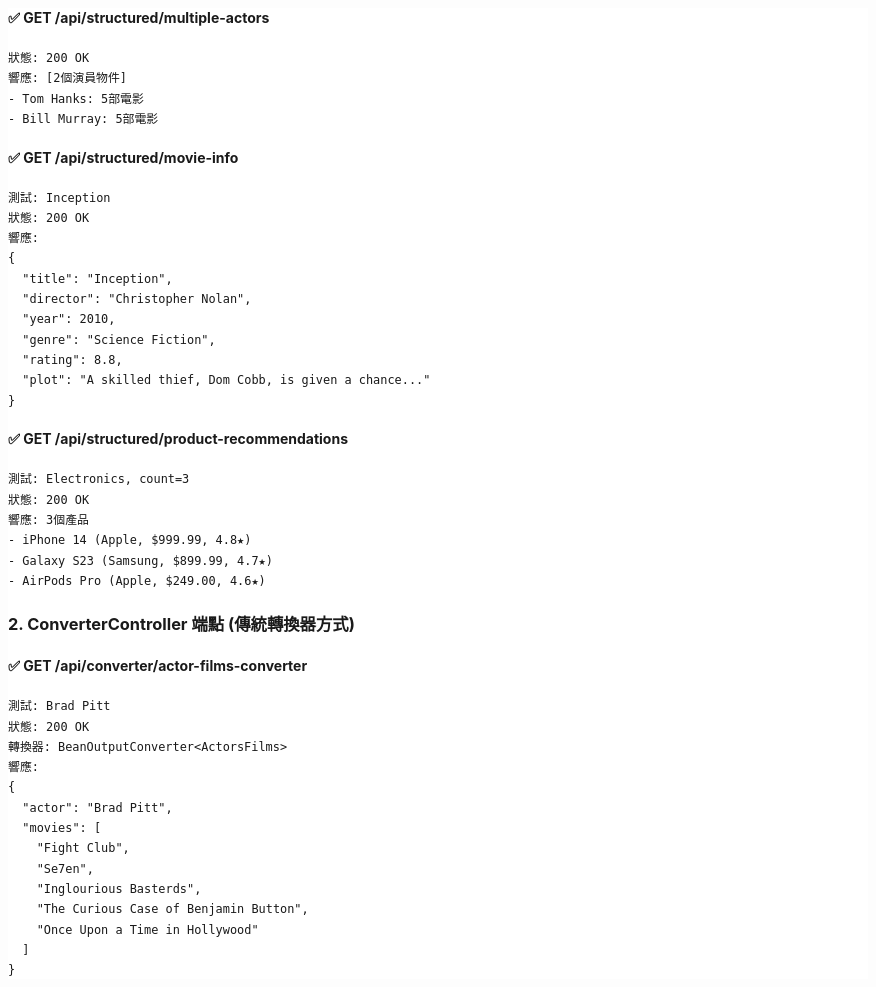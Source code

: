 #### ✅ GET /api/structured/multiple-actors
```
狀態: 200 OK
響應: [2個演員物件]
- Tom Hanks: 5部電影
- Bill Murray: 5部電影
```

#### ✅ GET /api/structured/movie-info
```
測試: Inception
狀態: 200 OK
響應:
{
  "title": "Inception",
  "director": "Christopher Nolan",
  "year": 2010,
  "genre": "Science Fiction",
  "rating": 8.8,
  "plot": "A skilled thief, Dom Cobb, is given a chance..."
}
```

#### ✅ GET /api/structured/product-recommendations
```
測試: Electronics, count=3
狀態: 200 OK
響應: 3個產品
- iPhone 14 (Apple, $999.99, 4.8★)
- Galaxy S23 (Samsung, $899.99, 4.7★)
- AirPods Pro (Apple, $249.00, 4.6★)
```

### 2. ConverterController 端點 (傳統轉換器方式)

#### ✅ GET /api/converter/actor-films-converter
```
測試: Brad Pitt
狀態: 200 OK
轉換器: BeanOutputConverter<ActorsFilms>
響應:
{
  "actor": "Brad Pitt",
  "movies": [
    "Fight Club",
    "Se7en",
    "Inglourious Basterds",
    "The Curious Case of Benjamin Button",
    "Once Upon a Time in Hollywood"
  ]
}
```

